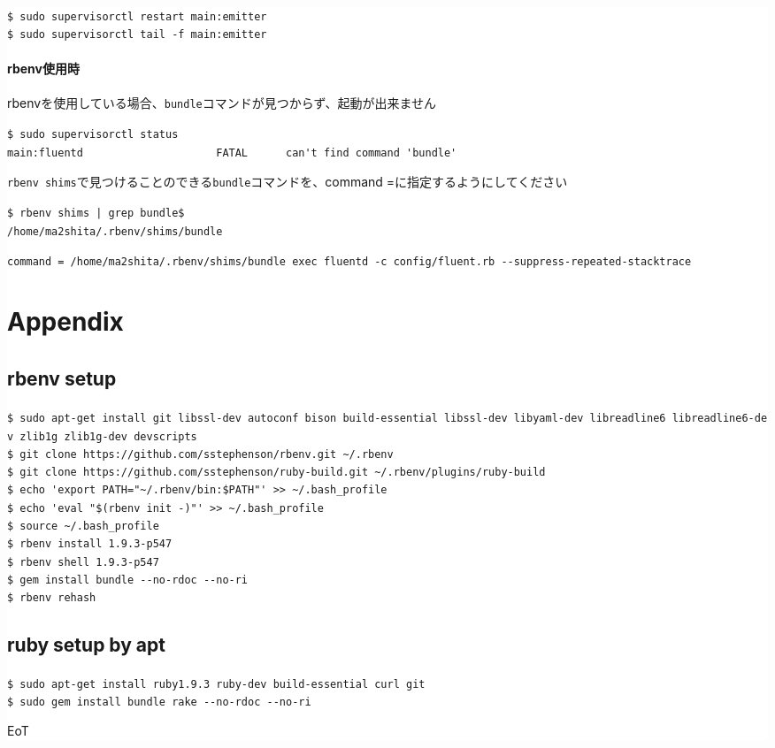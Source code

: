 ```
$ sudo supervisorctl restart main:emitter
$ sudo supervisorctl tail -f main:emitter
```

#### rbenv使用時 ####

rbenvを使用している場合、`bundle`コマンドが見つからず、起動が出来ません

```
$ sudo supervisorctl status
main:fluentd                     FATAL      can't find command 'bundle'
```

`rbenv shims`で見つけることのできる`bundle`コマンドを、command =に指定するようにしてください


```
$ rbenv shims | grep bundle$
/home/ma2shita/.rbenv/shims/bundle
```

```
command = /home/ma2shita/.rbenv/shims/bundle exec fluentd -c config/fluent.rb --suppress-repeated-stacktrace
```


Appendix
========

rbenv setup
-----------

```
$ sudo apt-get install git libssl-dev autoconf bison build-essential libssl-dev libyaml-dev libreadline6 libreadline6-dev zlib1g zlib1g-dev devscripts
$ git clone https://github.com/sstephenson/rbenv.git ~/.rbenv
$ git clone https://github.com/sstephenson/ruby-build.git ~/.rbenv/plugins/ruby-build
$ echo 'export PATH="~/.rbenv/bin:$PATH"' >> ~/.bash_profile
$ echo 'eval "$(rbenv init -)"' >> ~/.bash_profile
$ source ~/.bash_profile
$ rbenv install 1.9.3-p547
$ rbenv shell 1.9.3-p547
$ gem install bundle --no-rdoc --no-ri
$ rbenv rehash
```

ruby setup by apt
-----------------

```
$ sudo apt-get install ruby1.9.3 ruby-dev build-essential curl git
$ sudo gem install bundle rake --no-rdoc --no-ri
```

EoT

